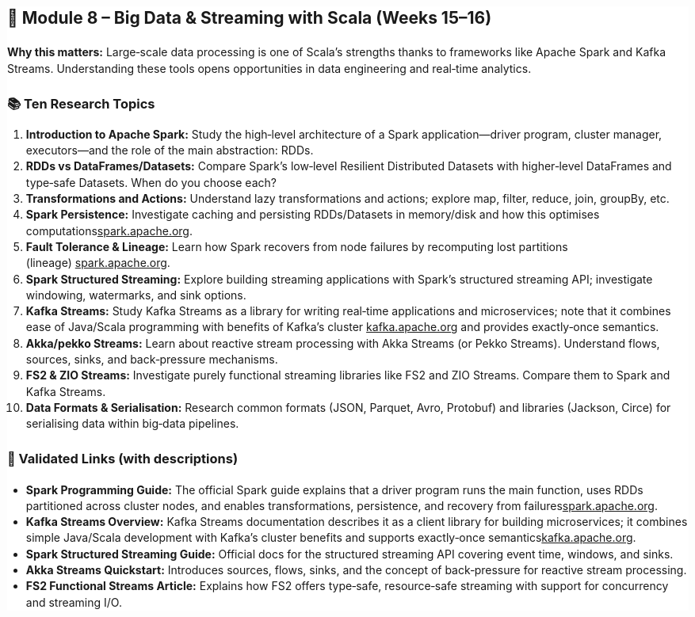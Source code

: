 ## 🧮 Module 8 – Big Data & Streaming with Scala (Weeks 15–16)

**Why this matters:** Large‑scale data processing is one of Scala’s strengths thanks to frameworks like Apache Spark and Kafka Streams. Understanding these tools opens opportunities in data engineering and real‑time analytics.

### 📚 Ten Research Topics

1. **Introduction to Apache Spark:** Study the high‑level architecture of a Spark application—driver program, cluster manager, executors—and the role of the main abstraction: RDDs.
2. **RDDs vs DataFrames/Datasets:** Compare Spark’s low‑level Resilient Distributed Datasets with higher‑level DataFrames and type‑safe Datasets. When do you choose each?
3. **Transformations and Actions:** Understand lazy transformations and actions; explore map, filter, reduce, join, groupBy, etc.
4. **Spark Persistence:** Investigate caching and persisting RDDs/Datasets in memory/disk and how this optimises computations[spark.apache.org](https://spark.apache.org/docs/latest/rdd-programming-guide.html#:~:text=At%20a%20high%20level%2C%20every,automatically%20recover%20from%20node%20failures).
5. **Fault Tolerance & Lineage:** Learn how Spark recovers from node failures by recomputing lost partitions (lineage) [spark.apache.org](https://spark.apache.org/docs/latest/rdd-programming-guide.html#:~:text=At%20a%20high%20level%2C%20every,automatically%20recover%20from%20node%20failures).
6. **Spark Structured Streaming:** Explore building streaming applications with Spark’s structured streaming API; investigate windowing, watermarks, and sink options.
7. **Kafka Streams:** Study Kafka Streams as a library for writing real‑time applications and microservices; note that it combines ease of Java/Scala programming with benefits of Kafka’s cluster [kafka.apache.org](https://kafka.apache.org/documentation/streams/#:~:text=The%20easiest%20way%20to%20write,time%20applications%20and%20microservices) and provides exactly‑once semantics.
8. **Akka/pekko Streams:** Learn about reactive stream processing with Akka Streams (or Pekko Streams). Understand flows, sources, sinks, and back‑pressure mechanisms.
9. **FS2 & ZIO Streams:** Investigate purely functional streaming libraries like FS2 and ZIO Streams. Compare them to Spark and Kafka Streams.
10. **Data Formats & Serialisation:** Research common formats (JSON, Parquet, Avro, Protobuf) and libraries (Jackson, Circe) for serialising data within big‑data pipelines.

### 🔗 Validated Links (with descriptions)

- **Spark Programming Guide:** The official Spark guide explains that a driver program runs the main function, uses RDDs partitioned across cluster nodes, and enables transformations, persistence, and recovery from failures[spark.apache.org](https://spark.apache.org/docs/latest/rdd-programming-guide.html#:~:text=At%20a%20high%20level%2C%20every,automatically%20recover%20from%20node%20failures).
- **Kafka Streams Overview:** Kafka Streams documentation describes it as a client library for building microservices; it combines simple Java/Scala development with Kafka’s cluster benefits and supports exactly‑once semantics[kafka.apache.org](https://kafka.apache.org/documentation/streams/#:~:text=The%20easiest%20way%20to%20write,time%20applications%20and%20microservices).
- **Spark Structured Streaming Guide:** Official docs for the structured streaming API covering event time, windows, and sinks.
- **Akka Streams Quickstart:** Introduces sources, flows, sinks, and the concept of back‑pressure for reactive stream processing.
- **FS2 Functional Streams Article:** Explains how FS2 offers type‑safe, resource‑safe streaming with support for concurrency and streaming I/O.
